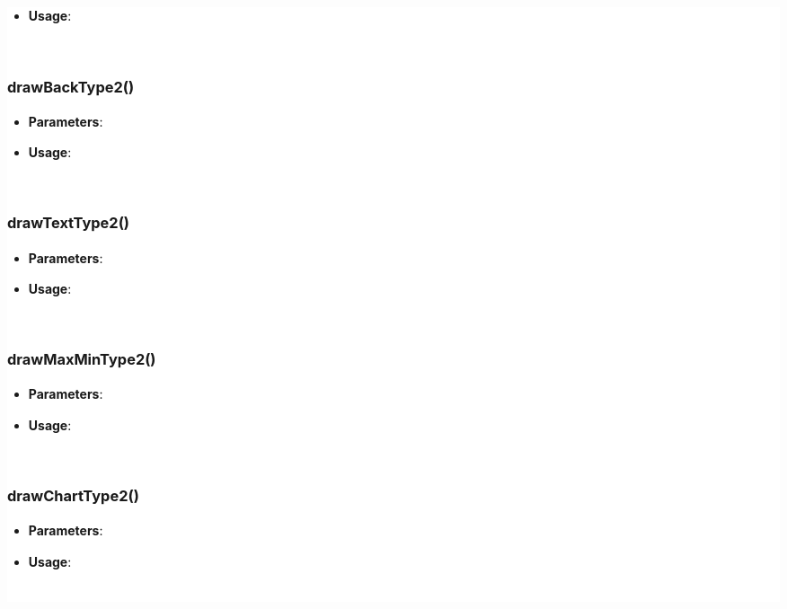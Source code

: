 
* **Usage**: 
```js

```

<br/>

### drawBackType2()



* **Parameters**: 


* **Usage**: 
```js

```

<br/>

### drawTextType2()



* **Parameters**: 


* **Usage**: 
```js

```

<br/>

### drawMaxMinType2()



* **Parameters**: 


* **Usage**: 
```js

```

<br/>

### drawChartType2()



* **Parameters**: 


* **Usage**: 
```js

```

<br/>
